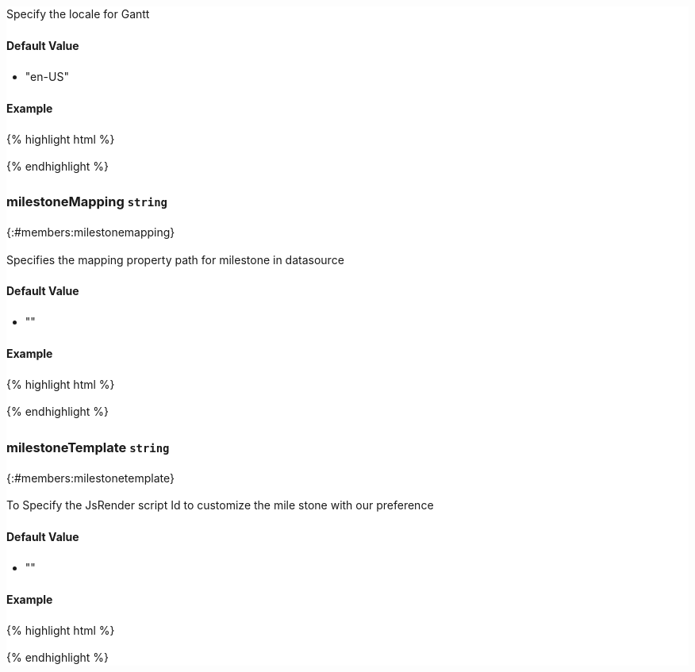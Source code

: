 Specify the locale for Gantt


#### Default Value

* "en-US"


#### Example

{% highlight html %}

<ej-gantt id="GanttControl"
    locale= "fr-FR">
</ej-gantt>

{% endhighlight %}


### milestoneMapping `string`
{:#members:milestonemapping}

Specifies the mapping property path for milestone in datasource


#### Default Value

* ""


#### Example

{% highlight html %}

<ej-gantt id="GanttControl"
    milestoneMapping= "milestone">
</ej-gantt>

{% endhighlight %}

### milestoneTemplate `string`
{:#members:milestonetemplate}

To Specify the JsRender script Id to customize the mile stone with our preference


#### Default Value

* ""


#### Example

{% highlight html %}

<ej-gantt id="GanttControl"
    milestoneTemplate= "MilestoneTemplate">
</ej-gantt>

{% endhighlight %}
